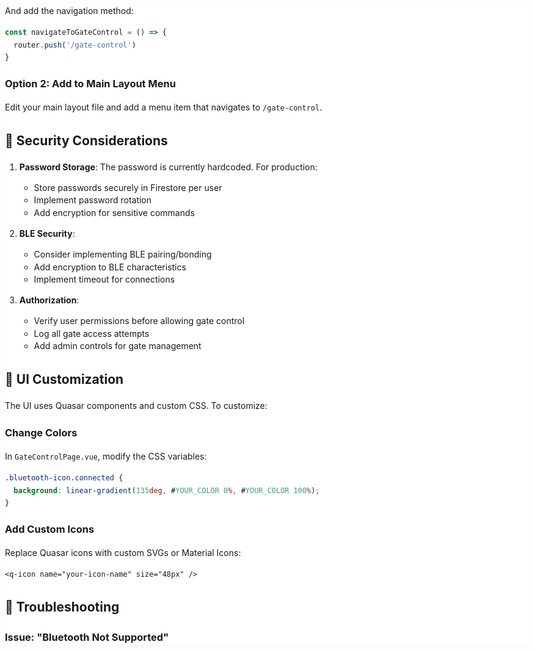And add the navigation method:

```javascript
const navigateToGateControl = () => {
  router.push('/gate-control')
}
```

### Option 2: Add to Main Layout Menu

Edit your main layout file and add a menu item that navigates to `/gate-control`.

## 🔐 Security Considerations

1. **Password Storage**: The password is currently hardcoded. For production:
   - Store passwords securely in Firestore per user
   - Implement password rotation
   - Add encryption for sensitive commands

2. **BLE Security**:
   - Consider implementing BLE pairing/bonding
   - Add encryption to BLE characteristics
   - Implement timeout for connections

3. **Authorization**:
   - Verify user permissions before allowing gate control
   - Log all gate access attempts
   - Add admin controls for gate management

## 🎨 UI Customization

The UI uses Quasar components and custom CSS. To customize:

### Change Colors

In `GateControlPage.vue`, modify the CSS variables:

```css
.bluetooth-icon.connected {
  background: linear-gradient(135deg, #YOUR_COLOR 0%, #YOUR_COLOR 100%);
}
```

### Add Custom Icons

Replace Quasar icons with custom SVGs or Material Icons:

```vue
<q-icon name="your-icon-name" size="48px" />
```

## 🐛 Troubleshooting

### Issue: "Bluetooth Not Supported"
